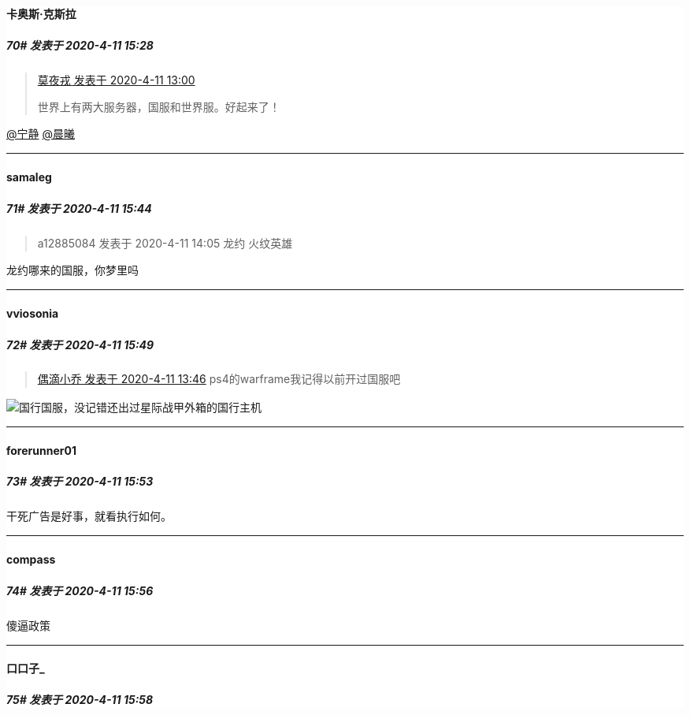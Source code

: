 ####  卡奥斯·克斯拉  
##### 70#       发表于 2020-4-11 15:28


<blockquote><a href="httphttps://bbs.saraba1st.com/2b/forum.php?mod=redirect&amp;goto=findpost&amp;pid=47045610&amp;ptid=1923595" target="_blank">莫夜戎 发表于 2020-4-11 13:00</a>

世界上有两大服务器，国服和世界服。好起来了！</blockquote>
[@宁静](https://bbs.saraba1st.com/2b/home.php?mod=space&amp;uid=71999) [@晨曦](https://bbs.saraba1st.com/2b/home.php?mod=space&amp;uid=58563)


-----

####  samaleg  
##### 71#       发表于 2020-4-11 15:44


<blockquote>a12885084 发表于 2020-4-11 14:05
龙约 火纹英雄</blockquote>
龙约哪来的国服，你梦里吗


-----

####  vviosonia  
##### 72#       发表于 2020-4-11 15:49


<blockquote><a href="httphttps://bbs.saraba1st.com/2b/forum.php?mod=redirect&amp;goto=findpost&amp;pid=47046036&amp;ptid=1923595" target="_blank">偶滴小乔 发表于 2020-4-11 13:46</a>
ps4的warframe我记得以前开过国服吧</blockquote>
<img src="https://static.saraba1st.com/image/smiley/face2017/068.png" referrerpolicy="no-referrer">国行国服，没记错还出过星际战甲外箱的国行主机


-----

####  forerunner01  
##### 73#       发表于 2020-4-11 15:53


干死广告是好事，就看执行如何。


-----

####  compass  
##### 74#       发表于 2020-4-11 15:56


傻逼政策


-----

####  口口子_  
##### 75#       发表于 2020-4-11 15:58
